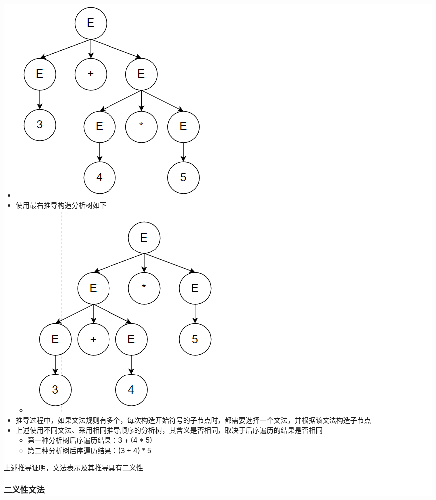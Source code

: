   - ![](Photos/2024-03-27-15-19-15.png)
- 使用最右推导构造分析树如下
  - ![](Photos/2024-03-27-15-18-24.png)
- 推导过程中，如果文法规则有多个，每次构造开始符号的子节点时，都需要选择一个文法，并根据该文法构造子节点
- 上述使用不同文法、采用相同推导顺序的分析树，其含义是否相同，取决于后序遍历的结果是否相同
  - 第一种分析树后序遍历结果：$3+(4*5)$
  - 第二种分析树后序遍历结果：$(3+4)*5$

上述推导证明，文法表示及其推导具有二义性


### 二义性文法

